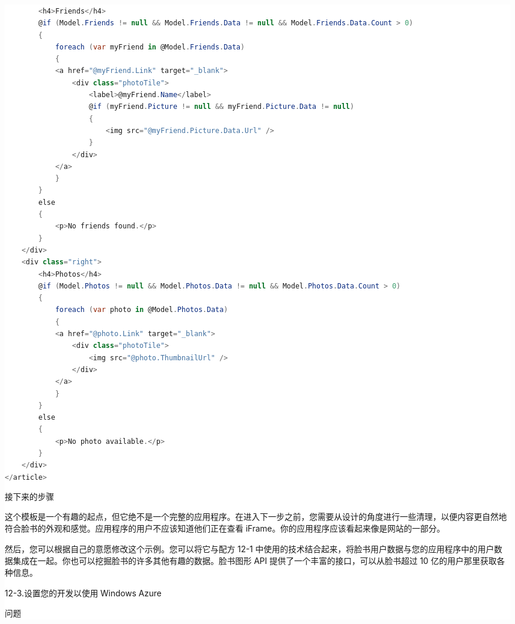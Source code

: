 ```cs
        <h4>Friends</h4>
        @if (Model.Friends != null && Model.Friends.Data != null && Model.Friends.Data.Count > 0)
        {
            foreach (var myFriend in @Model.Friends.Data)
            {
            <a href="@myFriend.Link" target="_blank">
                <div class="photoTile">
                    <label>@myFriend.Name</label>
                    @if (myFriend.Picture != null && myFriend.Picture.Data != null)
                    {
                        <img src="@myFriend.Picture.Data.Url" />
                    }
                </div>
            </a>
            }
        }
        else
        {
            <p>No friends found.</p>
        }
    </div>
    <div class="right">
        <h4>Photos</h4>
        @if (Model.Photos != null && Model.Photos.Data != null && Model.Photos.Data.Count > 0)
        {
            foreach (var photo in @Model.Photos.Data)
            {
            <a href="@photo.Link" target="_blank">
                <div class="photoTile">
                    <img src="@photo.ThumbnailUrl" />
                </div>
            </a>
            }
        }
        else
        {
            <p>No photo available.</p>
        }
    </div>
</article>
```

接下来的步骤

这个模板是一个有趣的起点，但它绝不是一个完整的应用程序。在进入下一步之前，您需要从设计的角度进行一些清理，以便内容更自然地符合脸书的外观和感觉。应用程序的用户不应该知道他们正在查看 iFrame。你的应用程序应该看起来像是网站的一部分。

然后，您可以根据自己的意愿修改这个示例。您可以将它与配方 12-1 中使用的技术结合起来，将脸书用户数据与您的应用程序中的用户数据集成在一起。你也可以挖掘脸书的许多其他有趣的数据。脸书图形 API 提供了一个丰富的接口，可以从脸书超过 10 亿的用户那里获取各种信息。

12-3.设置您的开发以使用 Windows Azure

问题
